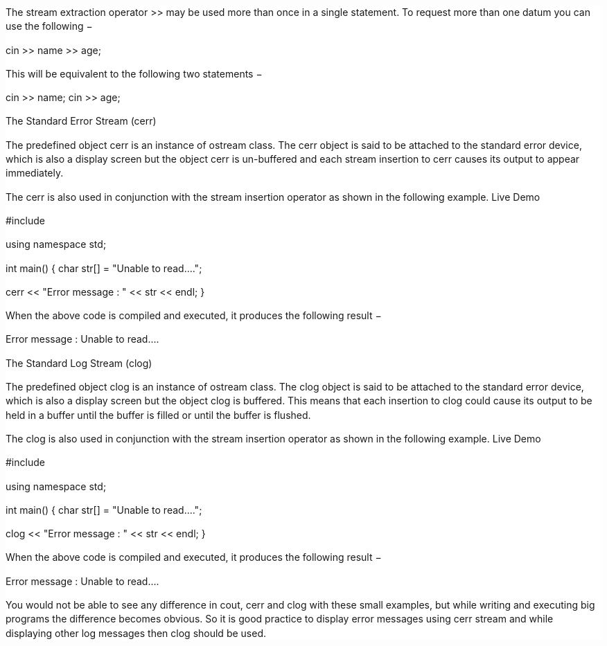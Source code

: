 The stream extraction operator >> may be used more than once in a single statement. To request more than one datum you can use the following −

cin >> name >> age;

This will be equivalent to the following two statements −

cin >> name;
cin >> age;

The Standard Error Stream (cerr)

The predefined object cerr is an instance of ostream class. The cerr object is said to be attached to the standard error device, which is also a display screen but the object cerr is un-buffered and each stream insertion to cerr causes its output to appear immediately.

The cerr is also used in conjunction with the stream insertion operator as shown in the following example.
Live Demo

#include <iostream>

using namespace std;

int main() {
   char str[] = "Unable to read....";

   cerr << "Error message : " << str << endl;
}

When the above code is compiled and executed, it produces the following result −

Error message : Unable to read....

The Standard Log Stream (clog)

The predefined object clog is an instance of ostream class. The clog object is said to be attached to the standard error device, which is also a display screen but the object clog is buffered. This means that each insertion to clog could cause its output to be held in a buffer until the buffer is filled or until the buffer is flushed.

The clog is also used in conjunction with the stream insertion operator as shown in the following example.
Live Demo

#include <iostream>

using namespace std;

int main() {
   char str[] = "Unable to read....";

   clog << "Error message : " << str << endl;
}

When the above code is compiled and executed, it produces the following result −

Error message : Unable to read....

You would not be able to see any difference in cout, cerr and clog with these small examples, but while writing and executing big programs the difference becomes obvious. So it is good practice to display error messages using cerr stream and while displaying other log messages then clog should be used.
